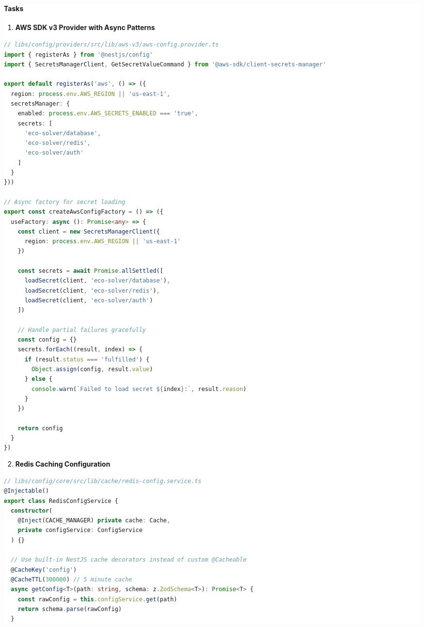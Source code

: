 #### Tasks

1. **AWS SDK v3 Provider with Async Patterns**
```typescript
// libs/config/providers/src/lib/aws-v3/aws-config.provider.ts
import { registerAs } from '@nestjs/config'
import { SecretsManagerClient, GetSecretValueCommand } from '@aws-sdk/client-secrets-manager'

export default registerAs('aws', () => ({
  region: process.env.AWS_REGION || 'us-east-1',
  secretsManager: {
    enabled: process.env.AWS_SECRETS_ENABLED === 'true',
    secrets: [
      'eco-solver/database',
      'eco-solver/redis', 
      'eco-solver/auth'
    ]
  }
}))

// Async factory for secret loading
export const createAwsConfigFactory = () => ({
  useFactory: async (): Promise<any> => {
    const client = new SecretsManagerClient({
      region: process.env.AWS_REGION || 'us-east-1'
    })

    const secrets = await Promise.allSettled([
      loadSecret(client, 'eco-solver/database'),
      loadSecret(client, 'eco-solver/redis'),
      loadSecret(client, 'eco-solver/auth')
    ])

    // Handle partial failures gracefully
    const config = {}
    secrets.forEach((result, index) => {
      if (result.status === 'fulfilled') {
        Object.assign(config, result.value)
      } else {
        console.warn(`Failed to load secret ${index}:`, result.reason)
      }
    })

    return config
  }
})
```

2. **Redis Caching Configuration**
```typescript
// libs/config/core/src/lib/cache/redis-config.service.ts
@Injectable()
export class RedisConfigService {
  constructor(
    @Inject(CACHE_MANAGER) private cache: Cache,
    private configService: ConfigService
  ) {}

  // Use built-in NestJS cache decorators instead of custom @Cacheable
  @CacheKey('config')
  @CacheTTL(300000) // 5 minute cache
  async getConfig<T>(path: string, schema: z.ZodSchema<T>): Promise<T> {
    const rawConfig = this.configService.get(path)
    return schema.parse(rawConfig)
  }
```